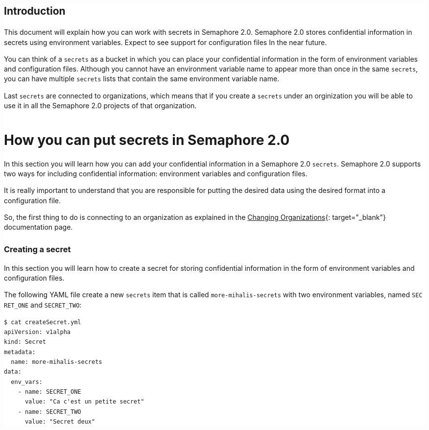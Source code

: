 ##  Introduction

This document will explain how you can work with secrets in Semaphore
2.0. Semaphore 2.0 stores confidential information in secrets using
environment variables. Expect to see support for configuration files In
the near future.

You can think of a `secrets` as a bucket in which you can place your
confidential information in the form of environment variables and
configuration files. Although you cannot have an environment variable
name to appear more than once in the same `secrets`, you can have
multiple `secrets` lists that contain the same environment variable
name.

Last `secrets` are connected to organizations, which means that if you
create a `secrets` under an orginization you will be able to use it in
all the Semaphore 2.0 projects of that organization.

# How you can put secrets in Semaphore 2.0

In this section you will learn how you can add your confidential
information in a Semaphore 2.0 `secrets`. Semaphore 2.0 supports two
ways for including confidential information: environment variables and
configuration files.

It is really important to understand that you are responsible for
putting the desired data using the desired format into a configuration
file.

So, the first thing to do is connecting to an organization as explained
in the [Changing Organizations][1]{: target="_blank"} documentation
page.

### Creating a secret

In this section you will learn how to create a secret for storing
confidential information in the form of environment variables and
configuration files.

The following YAML file create a new `secrets` item that is called
`more-mihalis-secrets` with two environment variables, named
`SECRET_ONE` and `SECRET_TWO`\:

    $ cat createSecret.yml
    apiVersion: v1alpha
    kind: Secret
    metadata:
      name: more-mihalis-secrets
    data:
      env_vars:
        - name: SECRET_ONE
          value: "Ca c'est un petite secret"
        - name: SECRET_TWO
          value: "Secret deux"


[1]: https://docs.semaphoreci.com/article/29-changing-organizations